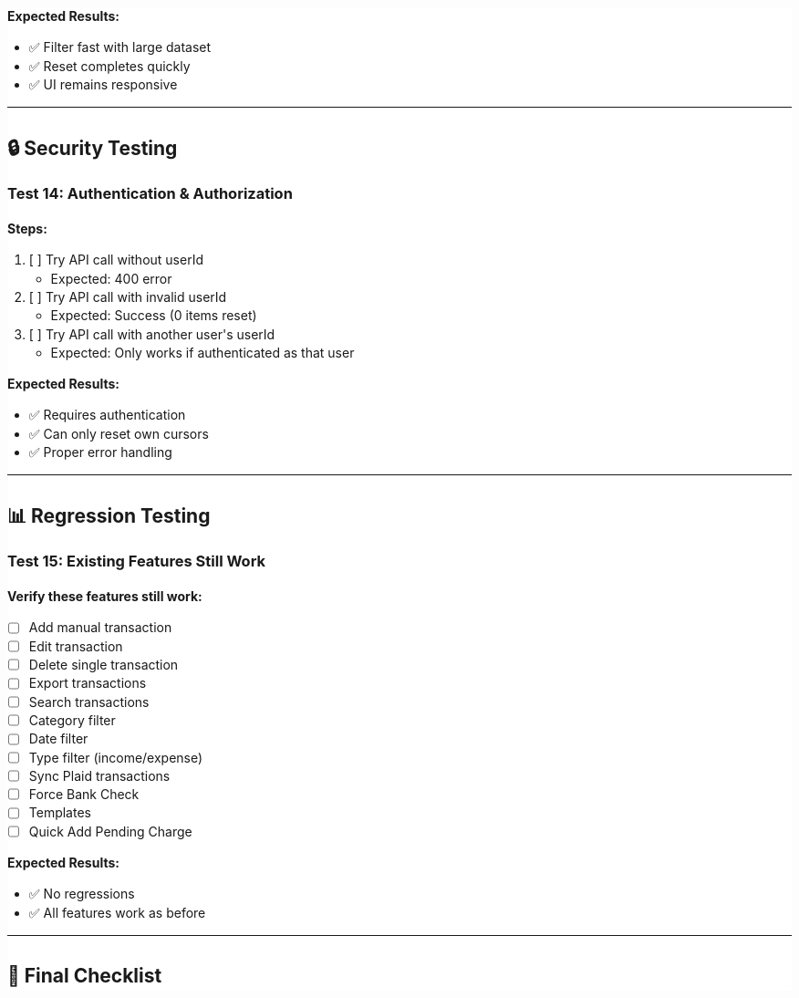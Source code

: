 **Expected Results:**
- ✅ Filter fast with large dataset
- ✅ Reset completes quickly
- ✅ UI remains responsive

---

## 🔒 Security Testing

### Test 14: Authentication & Authorization

**Steps:**
1. [ ] Try API call without userId
   - Expected: 400 error
2. [ ] Try API call with invalid userId
   - Expected: Success (0 items reset)
3. [ ] Try API call with another user's userId
   - Expected: Only works if authenticated as that user

**Expected Results:**
- ✅ Requires authentication
- ✅ Can only reset own cursors
- ✅ Proper error handling

---

## 📊 Regression Testing

### Test 15: Existing Features Still Work

**Verify these features still work:**
- [ ] Add manual transaction
- [ ] Edit transaction
- [ ] Delete single transaction
- [ ] Export transactions
- [ ] Search transactions
- [ ] Category filter
- [ ] Date filter
- [ ] Type filter (income/expense)
- [ ] Sync Plaid transactions
- [ ] Force Bank Check
- [ ] Templates
- [ ] Quick Add Pending Charge

**Expected Results:**
- ✅ No regressions
- ✅ All features work as before

---

## 📝 Final Checklist
